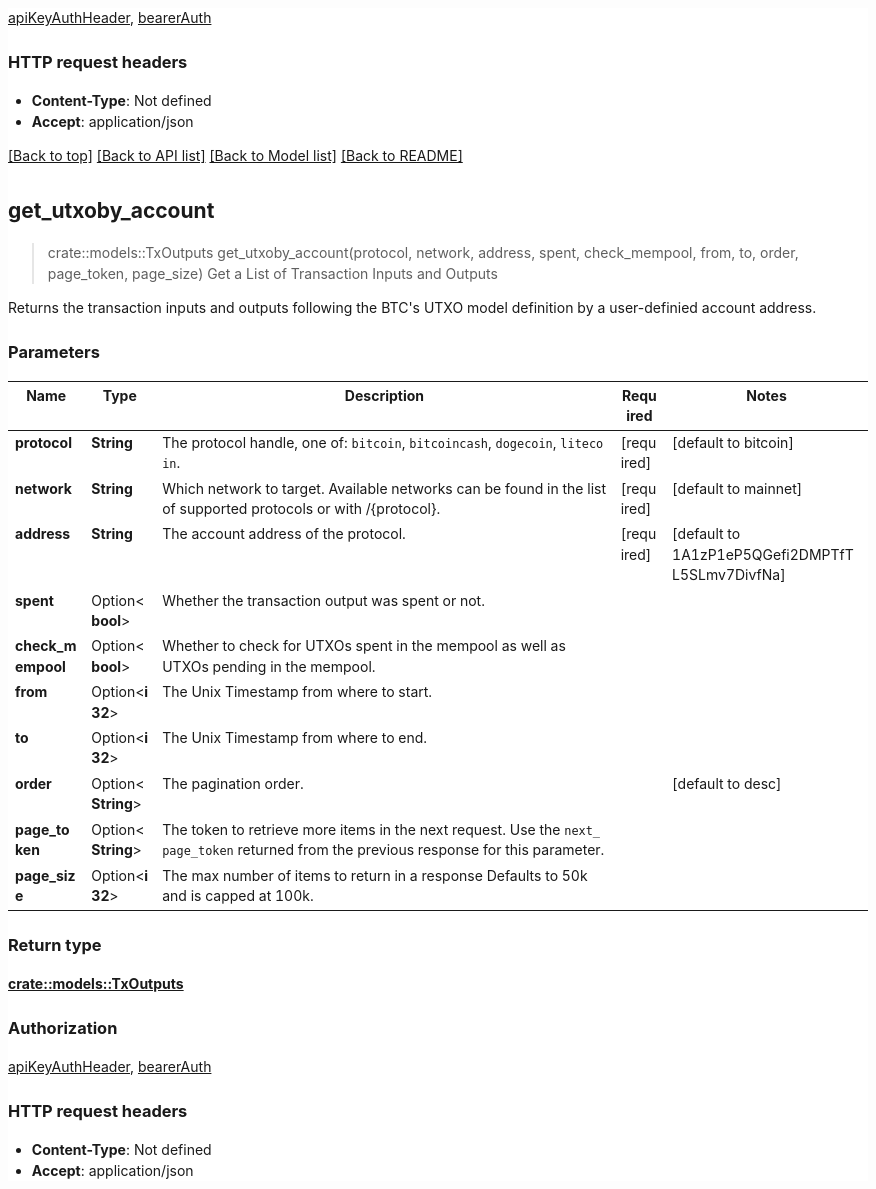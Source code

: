 [apiKeyAuthHeader](../README.md#apiKeyAuthHeader), [bearerAuth](../README.md#bearerAuth)

### HTTP request headers

- **Content-Type**: Not defined
- **Accept**: application/json

[[Back to top]](#) [[Back to API list]](../README.md#documentation-for-api-endpoints) [[Back to Model list]](../README.md#documentation-for-models) [[Back to README]](../README.md)


## get_utxoby_account

> crate::models::TxOutputs get_utxoby_account(protocol, network, address, spent, check_mempool, from, to, order, page_token, page_size)
Get a List of Transaction Inputs and Outputs

Returns the transaction inputs and outputs following the BTC's UTXO model definition by a user-definied account address. 

### Parameters


Name | Type | Description  | Required | Notes
------------- | ------------- | ------------- | ------------- | -------------
**protocol** | **String** | The protocol handle, one of: `bitcoin`, `bitcoincash`, `dogecoin`, `litecoin`.  | [required] |[default to bitcoin]
**network** | **String** | Which network to target. Available networks can be found in the list of supported protocols or with /{protocol}. | [required] |[default to mainnet]
**address** | **String** | The account address of the protocol. | [required] |[default to 1A1zP1eP5QGefi2DMPTfTL5SLmv7DivfNa]
**spent** | Option<**bool**> | Whether the transaction output was spent or not. |  |
**check_mempool** | Option<**bool**> | Whether to check for UTXOs spent in the mempool as well as UTXOs pending in the mempool. |  |
**from** | Option<**i32**> | The Unix Timestamp from where to start. |  |
**to** | Option<**i32**> | The Unix Timestamp from where to end. |  |
**order** | Option<**String**> | The pagination order. |  |[default to desc]
**page_token** | Option<**String**> | The token to retrieve more items in the next request. Use the `next_page_token` returned from the previous response for this parameter. |  |
**page_size** | Option<**i32**> | The max number of items to return in a response Defaults to 50k and is capped at 100k.  |  |

### Return type

[**crate::models::TxOutputs**](tx_outputs.md)

### Authorization

[apiKeyAuthHeader](../README.md#apiKeyAuthHeader), [bearerAuth](../README.md#bearerAuth)

### HTTP request headers

- **Content-Type**: Not defined
- **Accept**: application/json

